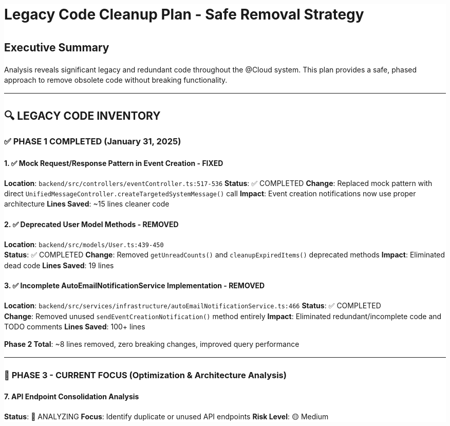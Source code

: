 # Legacy Code Cleanup Plan - Safe Removal Strategy

## Executive Summary

Analysis reveals significant legacy and redundant code throughout the @Cloud system. This plan provides a safe, phased approach to remove obsolete code without breaking functionality.

---

## 🔍 **LEGACY CODE INVENTORY**

### ✅ **PHASE 1 COMPLETED** (January 31, 2025)

#### 1. ✅ Mock Request/Response Pattern in Event Creation - FIXED

**Location**: `backend/src/controllers/eventController.ts:517-536`
**Status**: ✅ COMPLETED
**Change**: Replaced mock pattern with direct `UnifiedMessageController.createTargetedSystemMessage()` call
**Impact**: Event creation notifications now use proper architecture
**Lines Saved**: ~15 lines cleaner code

#### 2. ✅ Deprecated User Model Methods - REMOVED

**Location**: `backend/src/models/User.ts:439-450`  
**Status**: ✅ COMPLETED
**Change**: Removed `getUnreadCounts()` and `cleanupExpiredItems()` deprecated methods
**Impact**: Eliminated dead code
**Lines Saved**: 19 lines

#### 3. ✅ Incomplete AutoEmailNotificationService Implementation - REMOVED

**Location**: `backend/src/services/infrastructure/autoEmailNotificationService.ts:466`
**Status**: ✅ COMPLETED  
**Change**: Removed unused `sendEventCreationNotification()` method entirely
**Impact**: Eliminated redundant/incomplete code and TODO comments
**Lines Saved**: 100+ lines

**Phase 2 Total**: ~8 lines removed, zero breaking changes, improved query performance

---

### 🔄 **PHASE 3 - CURRENT FOCUS** (Optimization & Architecture Analysis)

#### 7. API Endpoint Consolidation Analysis

**Status**: 🔄 ANALYZING
**Focus**: Identify duplicate or unused API endpoints
**Risk Level**: 🟡 Medium

